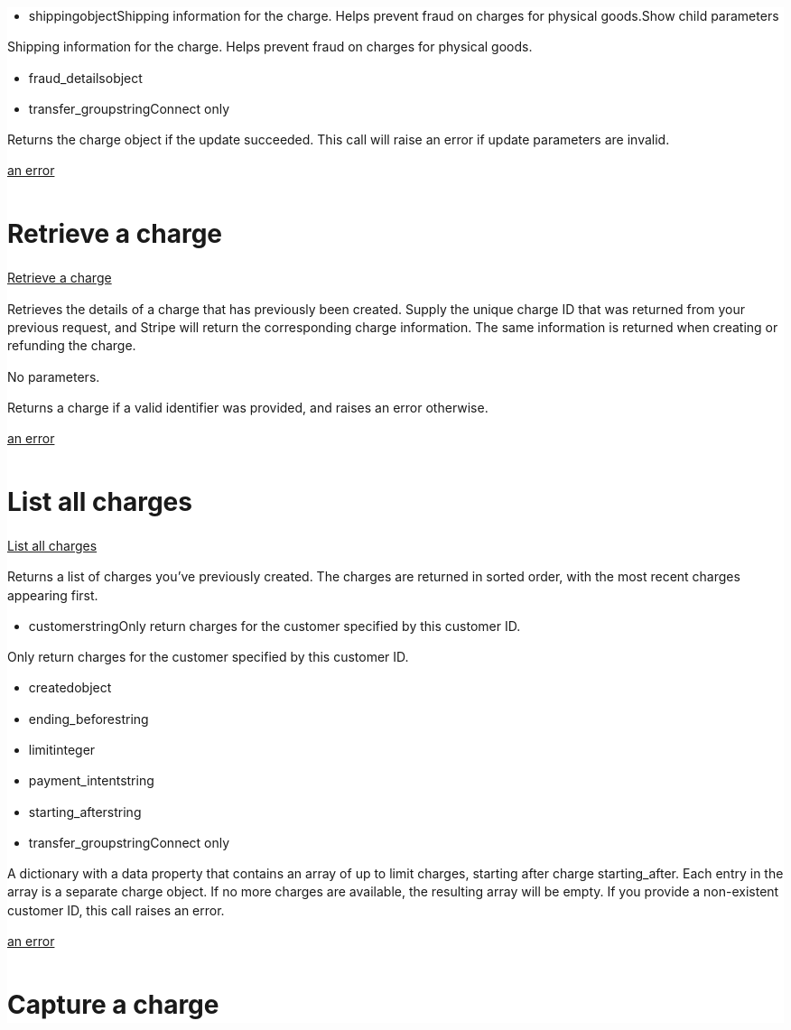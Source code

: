 - shippingobjectShipping information for the charge. Helps prevent fraud on charges for physical goods.Show child parameters

Shipping information for the charge. Helps prevent fraud on charges for physical goods.

- fraud_detailsobject

- transfer_groupstringConnect only

Returns the charge object if the update succeeded. This call will raise an error if update parameters are invalid.

[an error](#errors)

# Retrieve a charge

[Retrieve a charge](/api/charges/retrieve)

Retrieves the details of a charge that has previously been created. Supply the unique charge ID that was returned from your previous request, and Stripe will return the corresponding charge information. The same information is returned when creating or refunding the charge.

No parameters.

Returns a charge if a valid identifier was provided, and raises an error otherwise.

[an error](#errors)

# List all charges

[List all charges](/api/charges/list)

Returns a list of charges you’ve previously created. The charges are returned in sorted order, with the most recent charges appearing first.

- customerstringOnly return charges for the customer specified by this customer ID.

Only return charges for the customer specified by this customer ID.

- createdobject

- ending_beforestring

- limitinteger

- payment_intentstring

- starting_afterstring

- transfer_groupstringConnect only

A dictionary with a data property that contains an array of up to limit charges, starting after charge starting_after. Each entry in the array is a separate charge object. If no more charges are available, the resulting array will be empty. If you provide a non-existent customer ID, this call raises an error.

[an error](#errors)

# Capture a charge
